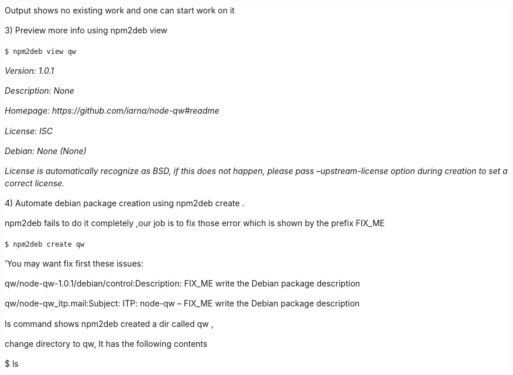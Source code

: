 

<p>Output shows no existing work and one can start work on it</p>



<p>3) Preview more info using npm2deb view</p>



<pre class="wp-block-code"><code>$ npm2deb view qw
</code></pre>



<p><em>Version: 1.0.1</em></p>



<p><em>Description: None</em></p>



<p><em>Homepage: https://github.com/iarna/node-qw#readme</em></p>



<p><em>License: ISC</em></p>



<p><em>Debian: None (None)</em></p>



<p><em>License is automatically recognize as BSD, if this does not happen, please</em>&nbsp;<em>pass</em>&nbsp;<em>–upstream-license option during creation to set a correct license.</em></p>



<p>4) Automate debian package creation using npm2deb create .</p>



<p>npm2deb fails to do it completely ,our job is to fix those error which is shown by the prefix FIX_ME</p>



<pre class="wp-block-code"><code>$ npm2deb create qw
</code></pre>



<p>‘You may want fix first these issues:</p>



<p>qw/node-qw-1.0.1/debian/control:Description: FIX_ME write the Debian package description</p>



<p>qw/node-qw_itp.mail:Subject: ITP: node-qw – FIX_ME write the Debian package description</p>



<p>ls command shows npm2deb created a dir called qw ,</p>



<p>change directory to qw, It has the following contents</p>



<p>$ ls</p>

